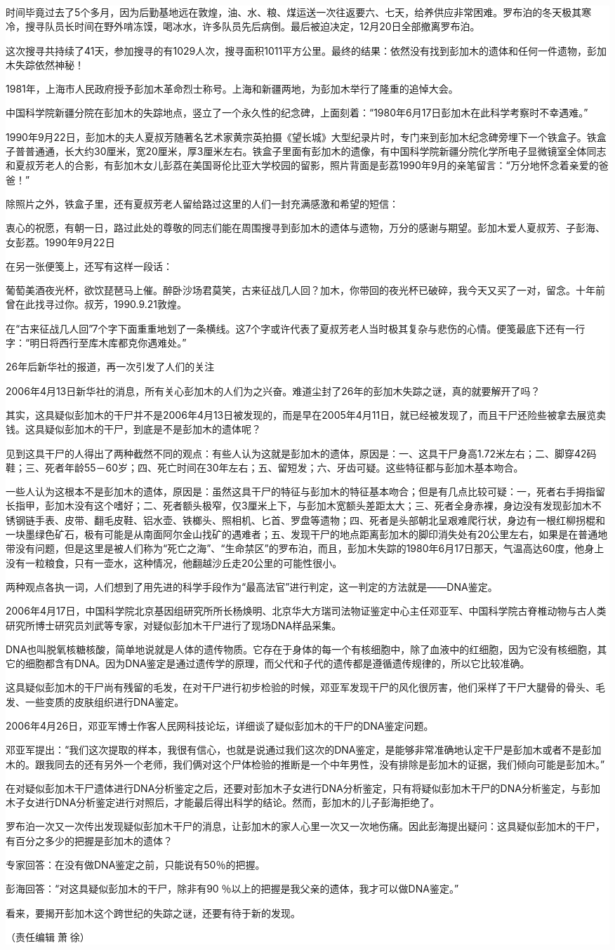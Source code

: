 
时间毕竟过去了5个多月，因为后勤基地远在敦煌，油、水、粮、煤运送一次往返要六、七天，给养供应非常困难。罗布泊的冬天极其寒冷，搜寻队员长时间在野外啃冻馍，喝冰水，许多队员先后病倒。最后被迫决定，12月20日全部撤离罗布泊。

这次搜寻共持续了41天，参加搜寻的有1029人次，搜寻面积1011平方公里。最终的结果：依然没有找到彭加木的遗体和任何一件遗物，彭加木失踪依然神秘！

1981年，上海市人民政府授予彭加木革命烈士称号。上海和新疆两地，为彭加木举行了隆重的追悼大会。

中国科学院新疆分院在彭加木的失踪地点，竖立了一个永久性的纪念碑，上面刻着：“1980年6月17日彭加木在此科学考察时不幸遇难。”


1990年9月22日，彭加木的夫人夏叔芳随著名艺术家黄宗英拍摄《望长城》大型纪录片时，专门来到彭加木纪念碑旁埋下一个铁盒子。铁盒子普普通通，长大约30厘米，宽20厘米，厚3厘米左右。铁盒子里面有彭加木的遗像，有中国科学院新疆分院化学所电子显微镜室全体同志和夏叔芳老人的合影，有彭加木女儿彭荔在美国哥伦比亚大学校园的留影，照片背面是彭荔1990年9月的亲笔留言：“万分地怀念着亲爱的爸爸！”

除照片之外，铁盒子里，还有夏叔芳老人留给路过这里的人们一封充满感激和希望的短信：

衷心的祝愿，有朝一日，路过此处的尊敬的同志们能在周围搜寻到彭加木的遗体与遗物，万分的感谢与期望。彭加木爱人夏叔芳、子彭海、女彭荔。1990年9月22日

在另一张便笺上，还写有这样一段话：


葡萄美酒夜光杯，欲饮琵琶马上催。醉卧沙场君莫笑，古来征战几人回？加木，你带回的夜光杯已破碎，我今天又买了一对，留念。十年前曾在此找寻过你。叔芳，1990.9.21敦煌。


在“古来征战几人回”7个字下面重重地划了一条横线。这7个字或许代表了夏叔芳老人当时极其复杂与悲伤的心情。便笺最底下还有一行字：“明日将西行至库木库都克你遇难处。”

26年后新华社的报道，再一次引发了人们的关注

2006年4月13日新华社的消息，所有关心彭加木的人们为之兴奋。难道尘封了26年的彭加木失踪之谜，真的就要解开了吗？


其实，这具疑似彭加木的干尸并不是2006年4月13日被发现的，而是早在2005年4月11日，就已经被发现了，而且干尸还险些被拿去展览卖钱。这具疑似彭加木的干尸，到底是不是彭加木的遗体呢？


见到这具干尸的人得出了两种截然不同的观点：有些人认为这就是彭加木的遗体，原因是：一、这具干尸身高1.72米左右；二、脚穿42码鞋；三、死者年龄55－60岁；四、死亡时间在30年左右；五、留短发；六、牙齿可疑。这些特征都与彭加木基本吻合。


一些人认为这根本不是彭加木的遗体，原因是：虽然这具干尸的特征与彭加木的特征基本吻合；但是有几点比较可疑：一，死者右手拇指留长指甲，彭加木没有这个嗜好；二、死者额头极窄，仅3厘米上下，与彭加木宽额头差距太大；三、死者全身赤裸，身边没有发现彭加木不锈钢链手表、皮带、翻毛皮鞋、铝水壶、铁榔头、照相机、匕首、罗盘等遗物；四、死者是头部朝北呈艰难爬行状，身边有一根红柳拐棍和一块墨绿色矿石，极有可能是从南面阿尔金山找矿的遇难者；五、发现干尸的地点距离彭加木的脚印消失处有20公里左右，如果是在普通地带没有问题，但是这里是被人们称为“死亡之海”、“生命禁区”的罗布泊，而且，彭加木失踪的1980年6月17日那天，气温高达60度，他身上没有一粒粮食，只有一壶水，这种情况，他翻越沙丘走20公里的可能性很小。

两种观点各执一词，人们想到了用先进的科学手段作为“最高法官”进行判定，这一判定的方法就是——DNA鉴定。


2006年4月17日，中国科学院北京基因组研究所所长杨焕明、北京华大方瑞司法物证鉴定中心主任邓亚军、中国科学院古脊椎动物与古人类研究所博士研究员刘武等专家，对疑似彭加木干尸进行了现场DNA样品采集。


DNA也叫脱氧核糖核酸，简单地说就是人体的遗传物质。它存在于身体的每一个有核细胞中，除了血液中的红细胞，因为它没有核细胞，其它的细胞都含有DNA。因为DNA鉴定是通过遗传学的原理，而父代和子代的遗传都是遵循遗传规律的，所以它比较准确。


这具疑似彭加木的干尸尚有残留的毛发，在对干尸进行初步检验的时候，邓亚军发现干尸的风化很厉害，他们采样了干尸大腿骨的骨头、毛发、一些变质的皮肤组织进行DNA鉴定。

2006年4月26日，邓亚军博士作客人民网科技论坛，详细谈了疑似彭加木的干尸的DNA鉴定问题。


邓亚军提出：“我们这次提取的样本，我很有信心，也就是说通过我们这次的DNA鉴定，是能够非常准确地认定干尸是彭加木或者不是彭加木的。跟我同去的还有另外一个老师，我们俩对这个尸体检验的推断是一个中年男性，没有排除是彭加木的证据，我们倾向可能是彭加木。”


在对疑似彭加木干尸遗体进行DNA分析鉴定之后，还要对彭加木子女进行DNA分析鉴定，只有将疑似彭加木干尸的DNA分析鉴定，与彭加木子女进行DNA分析鉴定进行对照后，才能最后得出科学的结论。然而，彭加木的儿子彭海拒绝了。

罗布泊一次又一次传出发现疑似彭加木干尸的消息，让彭加木的家人心里一次又一次地伤痛。因此彭海提出疑问：这具疑似彭加木的干尸，有百分之多少的把握是彭加木的遗体？

专家回答：在没有做DNA鉴定之前，只能说有50％的把握。

彭海回答：“对这具疑似彭加木的干尸，除非有90 ％以上的把握是我父亲的遗体，我才可以做DNA鉴定。”

看来，要揭开彭加木这个跨世纪的失踪之谜，还要有待于新的发现。

（责任编辑 萧 徐）


